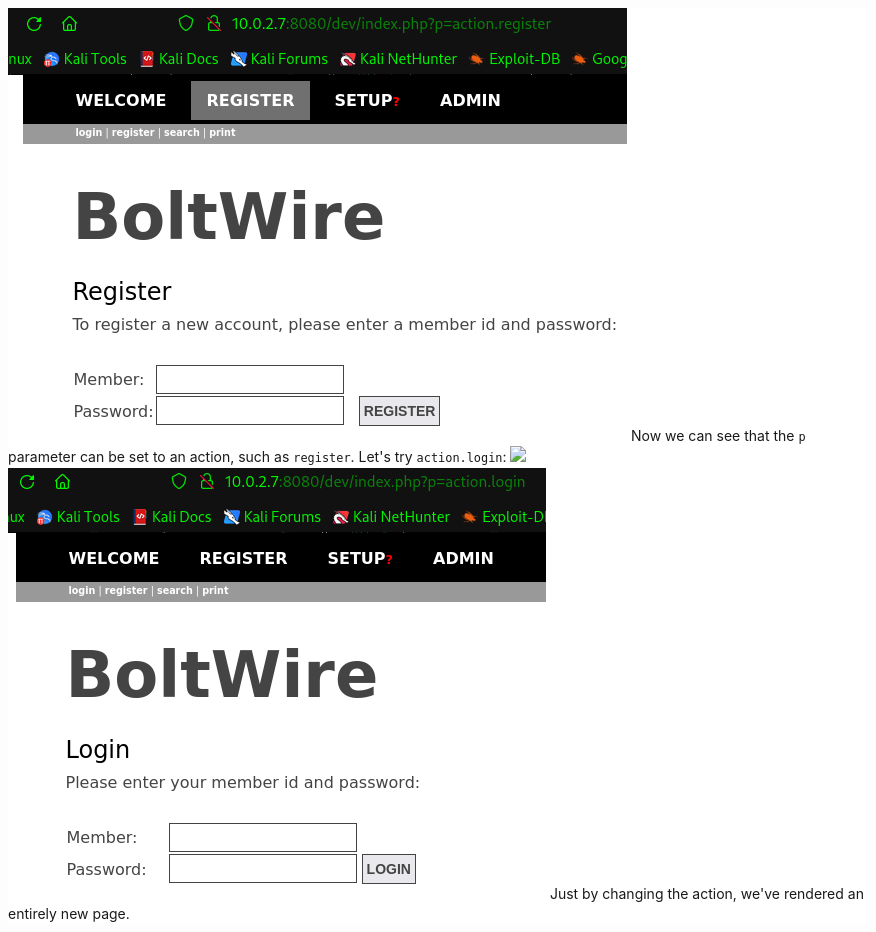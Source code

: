 ![](/PNPT-pics/dev-6.png)
Now we can see that the `p` parameter can be set to an action, such as `register`. Let's try `action.login`:
![](nested-repos/PNPT-study-guide/PNPT-pics/dev-7.png)
![](/PNPT-pics/dev-7.png)
Just by changing the action, we've rendered an entirely new page.
